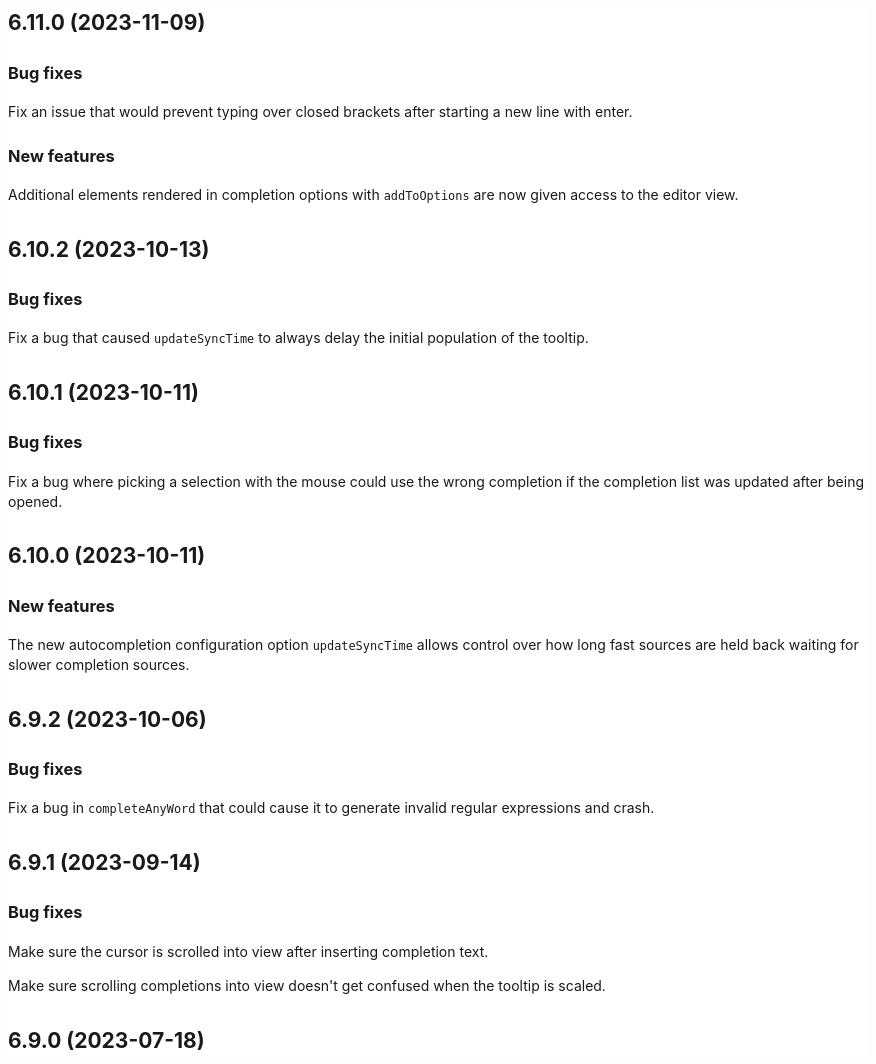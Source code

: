 ## 6.11.0 (2023-11-09)

### Bug fixes

Fix an issue that would prevent typing over closed brackets after starting a new line with enter.

### New features

Additional elements rendered in completion options with `addToOptions` are now given access to the editor view.

## 6.10.2 (2023-10-13)

### Bug fixes

Fix a bug that caused `updateSyncTime` to always delay the initial population of the tooltip.

## 6.10.1 (2023-10-11)

### Bug fixes

Fix a bug where picking a selection with the mouse could use the wrong completion if the completion list was updated after being opened.

## 6.10.0 (2023-10-11)

### New features

The new autocompletion configuration option `updateSyncTime` allows control over how long fast sources are held back waiting for slower completion sources.

## 6.9.2 (2023-10-06)

### Bug fixes

Fix a bug in `completeAnyWord` that could cause it to generate invalid regular expressions and crash.

## 6.9.1 (2023-09-14)

### Bug fixes

Make sure the cursor is scrolled into view after inserting completion text.

Make sure scrolling completions into view doesn't get confused when the tooltip is scaled.

## 6.9.0 (2023-07-18)
